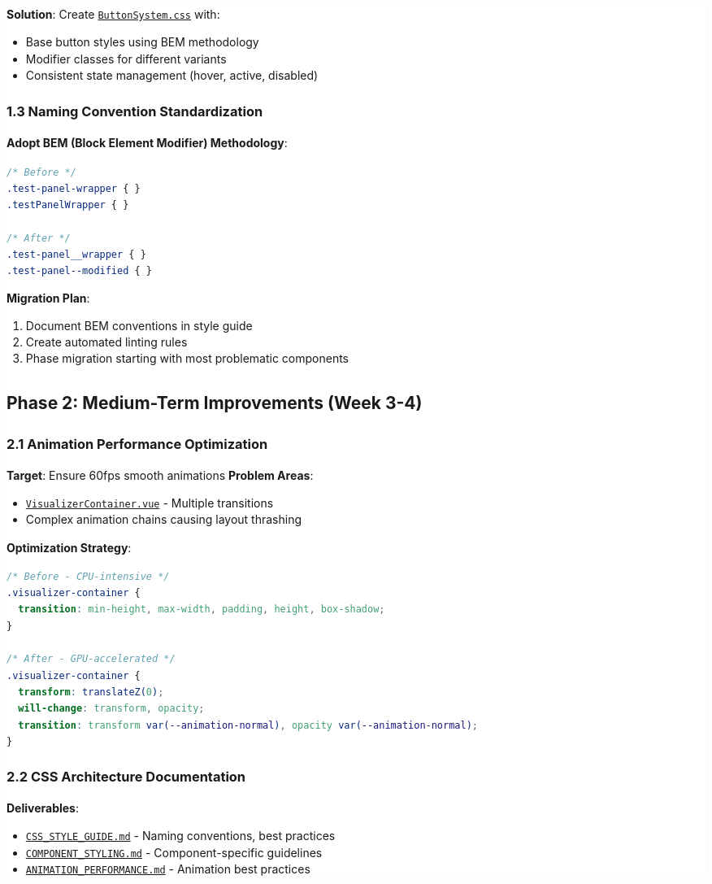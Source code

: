 **Solution**: Create [`ButtonSystem.css`](frontend/src/styles/ButtonSystem.css) with:
- Base button styles using BEM methodology
- Modifier classes for different variants
- Consistent state management (hover, active, disabled)

### 1.3 Naming Convention Standardization
**Adopt BEM (Block Element Modifier) Methodology**:
```css
/* Before */
.test-panel-wrapper { }
.testPanelWrapper { }

/* After */
.test-panel__wrapper { }
.test-panel--modified { }
```

**Migration Plan**:
1. Document BEM conventions in style guide
2. Create automated linting rules
3. Phase migration starting with most problematic components

## Phase 2: Medium-Term Improvements (Week 3-4)

### 2.1 Animation Performance Optimization
**Target**: Ensure 60fps smooth animations
**Problem Areas**:
- [`VisualizerContainer.vue`](frontend/src/components/VisualizerContainer.vue:100) - Multiple transitions
- Complex animation chains causing layout thrashing

**Optimization Strategy**:
```css
/* Before - CPU-intensive */
.visualizer-container {
  transition: min-height, max-width, padding, height, box-shadow;
}

/* After - GPU-accelerated */
.visualizer-container {
  transform: translateZ(0);
  will-change: transform, opacity;
  transition: transform var(--animation-normal), opacity var(--animation-normal);
}
```

### 2.2 CSS Architecture Documentation
**Deliverables**:
- [`CSS_STYLE_GUIDE.md`](docs/CSS_STYLE_GUIDE.md) - Naming conventions, best practices
- [`COMPONENT_STYLING.md`](docs/COMPONENT_STYLING.md) - Component-specific guidelines
- [`ANIMATION_PERFORMANCE.md`](docs/ANIMATION_PERFORMANCE.md) - Animation best practices
